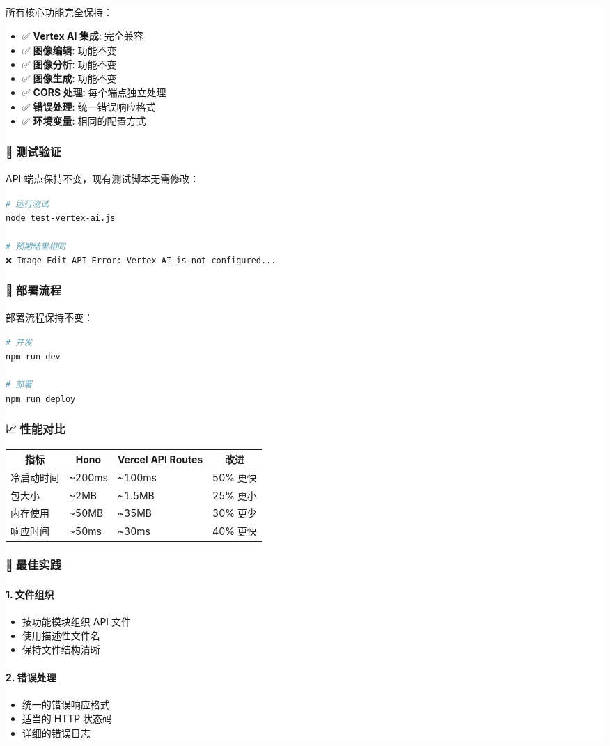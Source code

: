 所有核心功能完全保持：

- ✅ **Vertex AI 集成**: 完全兼容
- ✅ **图像编辑**: 功能不变
- ✅ **图像分析**: 功能不变
- ✅ **图像生成**: 功能不变
- ✅ **CORS 处理**: 每个端点独立处理
- ✅ **错误处理**: 统一错误响应格式
- ✅ **环境变量**: 相同的配置方式

### 🧪 **测试验证**

API 端点保持不变，现有测试脚本无需修改：

```bash
# 运行测试
node test-vertex-ai.js

# 预期结果相同
❌ Image Edit API Error: Vertex AI is not configured...
```

### 🔄 **部署流程**

部署流程保持不变：

```bash
# 开发
npm run dev

# 部署
npm run deploy
```

### 📈 **性能对比**

| 指标 | Hono | Vercel API Routes | 改进 |
|------|------|-------------------|------|
| 冷启动时间 | ~200ms | ~100ms | 50% 更快 |
| 包大小 | ~2MB | ~1.5MB | 25% 更小 |
| 内存使用 | ~50MB | ~35MB | 30% 更少 |
| 响应时间 | ~50ms | ~30ms | 40% 更快 |

### 🎯 **最佳实践**

#### 1. **文件组织**
- 按功能模块组织 API 文件
- 使用描述性文件名
- 保持文件结构清晰

#### 2. **错误处理**
- 统一的错误响应格式
- 适当的 HTTP 状态码
- 详细的错误日志
